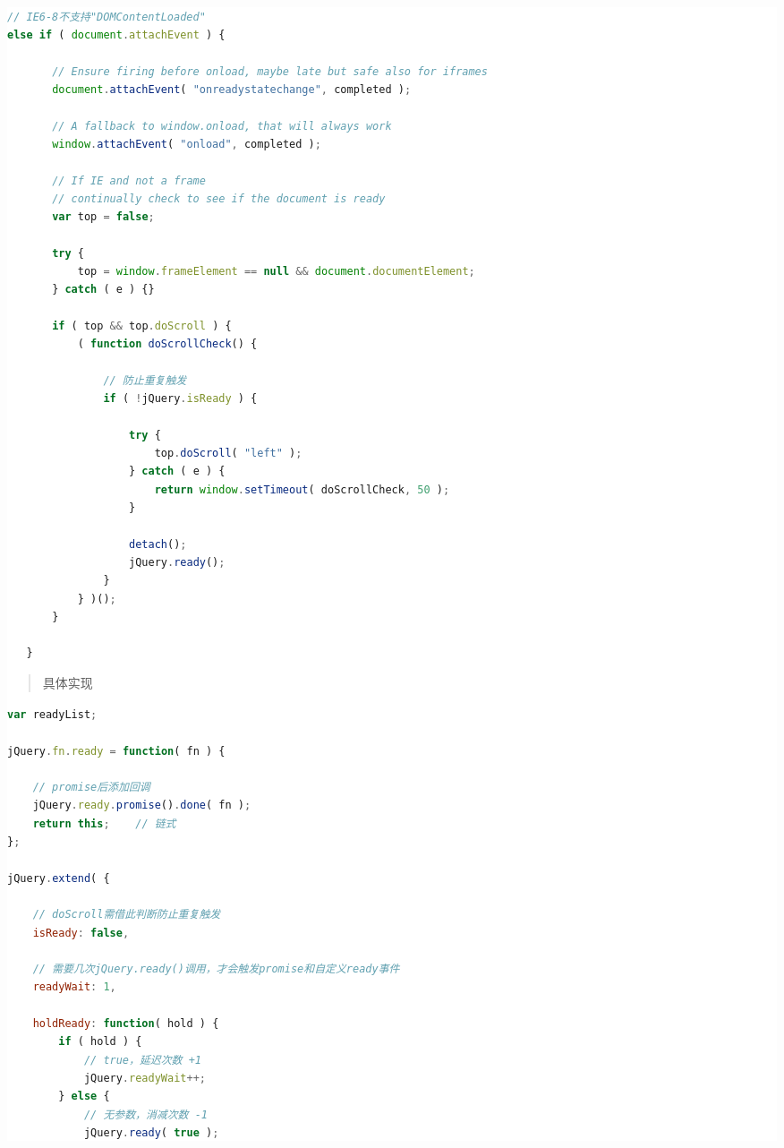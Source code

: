```javascript
// IE6-8不支持"DOMContentLoaded"
else if ( document.attachEvent ) {

       // Ensure firing before onload, maybe late but safe also for iframes
       document.attachEvent( "onreadystatechange", completed );

       // A fallback to window.onload, that will always work
       window.attachEvent( "onload", completed );

       // If IE and not a frame
       // continually check to see if the document is ready
       var top = false;

       try {
           top = window.frameElement == null && document.documentElement;
       } catch ( e ) {}

       if ( top && top.doScroll ) {
           ( function doScrollCheck() {

               // 防止重复触发
               if ( !jQuery.isReady ) {

                   try {
                       top.doScroll( "left" );
                   } catch ( e ) {
                       return window.setTimeout( doScrollCheck, 50 );
                   }

                   detach();
                   jQuery.ready();
               }
           } )();
       }

   }
```

> 具体实现
```javascript
var readyList;
 
jQuery.fn.ready = function( fn ) {
 
    // promise后添加回调
    jQuery.ready.promise().done( fn );
    return this;    // 链式
};
 
jQuery.extend( {
 
    // doScroll需借此判断防止重复触发
    isReady: false,
 
    // 需要几次jQuery.ready()调用，才会触发promise和自定义ready事件
    readyWait: 1,
 
    holdReady: function( hold ) {
        if ( hold ) {
            // true，延迟次数 +1
            jQuery.readyWait++;
        } else {
            // 无参数，消减次数 -1
            jQuery.ready( true );
```